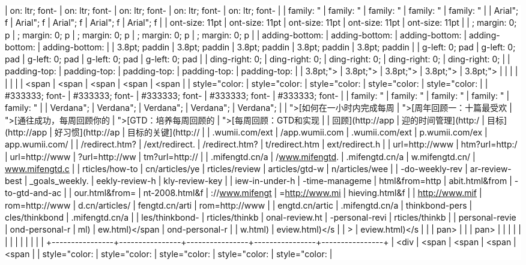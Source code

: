 | on: ltr; font- | on: ltr; font- | on: ltr; font- | on: ltr; font- | on: ltr; font- |
| family: &quot; | family: &quot; | family: &quot; | family: &quot; | family: &quot; |
| Arial&quot;; f | Arial&quot;; f | Arial&quot;; f | Arial&quot;; f | Arial&quot;; f |
| ont-size: 11pt | ont-size: 11pt | ont-size: 11pt | ont-size: 11pt | ont-size: 11pt |
| ; margin: 0; p | ; margin: 0; p | ; margin: 0; p | ; margin: 0; p | ; margin: 0; p |
| adding-bottom: | adding-bottom: | adding-bottom: | adding-bottom: | adding-bottom: |
|  3.8pt; paddin |  3.8pt; paddin |  3.8pt; paddin |  3.8pt; paddin |  3.8pt; paddin |
| g-left: 0; pad | g-left: 0; pad | g-left: 0; pad | g-left: 0; pad | g-left: 0; pad |
| ding-right: 0; | ding-right: 0; | ding-right: 0; | ding-right: 0; | ding-right: 0; |
|  padding-top:  |  padding-top:  |  padding-top:  |  padding-top:  |  padding-top:  |
| 3.8pt;">       | 3.8pt;">       | 3.8pt;">       | 3.8pt;">       | 3.8pt;">       |
|                |                |                |                |                |
| <span          | <span          | <span          | <span          | <span          |
| style="color:  | style="color:  | style="color:  | style="color:  | style="color:  |
| #333333; font- | #333333; font- | #333333; font- | #333333; font- | #333333; font- |
| family: &quot; | family: &quot; | family: &quot; | family: &quot; | family: &quot; |
| Verdana&quot;; | Verdana&quot;; | Verdana&quot;; | Verdana&quot;; | Verdana&quot;; |
| ">[如何在一小时内完成每周 | ">[周年回顾一：十篇最受欢 | ">[通往成功，每周回顾你的 | ">[GTD：培养每周回顾的 | ">[每周回顾：GTD和实现 |
| 回顾](http://app | 迎的时间管理](http:/ | 目标](http://app | 好习惯](http://ap | 目标的关键](http:// |
| .wumii.com/ext | /app.wumii.com | .wumii.com/ext | p.wumii.com/ex | app.wumii.com/ |
| /redirect.htm? | /ext/redirect. | /redirect.htm? | t/redirect.htm | ext/redirect.h |
| url=http://www | htm?url=http:/ | url=http://www | ?url=http://ww | tm?url=http:// |
| .mifengtd.cn/a | /www.mifengtd. | .mifengtd.cn/a | w.mifengtd.cn/ | www.mifengtd.c |
| rticles/how-to | cn/articles/ye | rticles/review | articles/gtd-w | n/articles/wee |
| -do-weekly-rev | ar-review-best | _goals_weekly. | eekly-review-h | kly-review-key |
| iew-in-under-h | -time-manageme | html&from=http | abit.html&from | -to-gtd-and-ac |
| our.html&from= | nt-2008.html&f | ://www.mifengt | =http://www.mi | hieving.html&f |
| http://www.mif | rom=http://www | d.cn/articles/ | fengtd.cn/arti | rom=http://www |
| engtd.cn/artic | .mifengtd.cn/a | thinkbond-pers | cles/thinkbond | .mifengtd.cn/a |
| les/thinkbond- | rticles/thinkb | onal-review.ht | -personal-revi | rticles/thinkb |
| personal-revie | ond-personal-r | ml)</span>     | ew.html)</span | ond-personal-r |
| w.html)</span> | eview.html)</s |                | >              | eview.html)</s |
|                | pan>           | </div>         |                | pan>           |
| </div>         |                |                | </div>         |                |
|                | </div>         |                |                | </div>         |
+----------------+----------------+----------------+----------------+----------------+
| <div           | <span          | <span          | <span          | <span          |
| style="color:  | style="color:  | style="color:  | style="color:  | style="color:  |